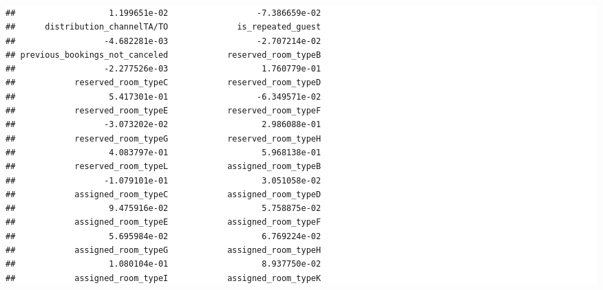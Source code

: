     ##                   1.199651e-02                  -7.386659e-02 
    ##      distribution_channelTA/TO              is_repeated_guest 
    ##                  -4.682281e-03                  -2.707214e-02 
    ## previous_bookings_not_canceled            reserved_room_typeB 
    ##                  -2.277526e-03                   1.760779e-01 
    ##            reserved_room_typeC            reserved_room_typeD 
    ##                   5.417301e-01                  -6.349571e-02 
    ##            reserved_room_typeE            reserved_room_typeF 
    ##                  -3.073202e-02                   2.986088e-01 
    ##            reserved_room_typeG            reserved_room_typeH 
    ##                   4.083797e-01                   5.968138e-01 
    ##            reserved_room_typeL            assigned_room_typeB 
    ##                  -1.079101e-01                   3.051058e-02 
    ##            assigned_room_typeC            assigned_room_typeD 
    ##                   9.475916e-02                   5.758875e-02 
    ##            assigned_room_typeE            assigned_room_typeF 
    ##                   5.695984e-02                   6.769224e-02 
    ##            assigned_room_typeG            assigned_room_typeH 
    ##                   1.080104e-01                   8.937750e-02 
    ##            assigned_room_typeI            assigned_room_typeK 